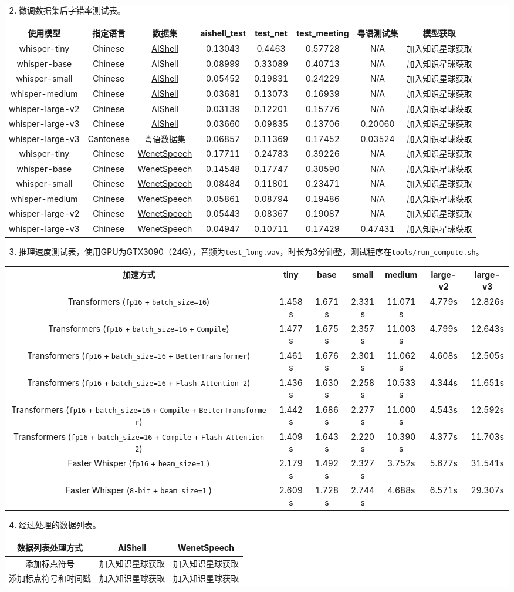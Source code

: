 
2. 微调数据集后字错率测试表。

|       使用模型       |   指定语言    |                            数据集                             | aishell_test | test_net | test_meeting |  粤语测试集  |   模型获取   |  
|:----------------:|:---------:|:----------------------------------------------------------:|:------------:|:--------:|:------------:|:-------:|:--------:|
|   whisper-tiny   |  Chinese  | [AIShell](https://openslr.magicdatatech.com/resources/33/) |   0.13043    |  0.4463  |   0.57728    |   N/A   | 加入知识星球获取 |
|   whisper-base   |  Chinese  | [AIShell](https://openslr.magicdatatech.com/resources/33/) |   0.08999    | 0.33089  |   0.40713    |   N/A   | 加入知识星球获取 |
|  whisper-small   |  Chinese  | [AIShell](https://openslr.magicdatatech.com/resources/33/) |   0.05452    | 0.19831  |   0.24229    |   N/A   | 加入知识星球获取 |
|  whisper-medium  |  Chinese  | [AIShell](https://openslr.magicdatatech.com/resources/33/) |   0.03681    | 0.13073  |   0.16939    |   N/A   | 加入知识星球获取 |
| whisper-large-v2 |  Chinese  | [AIShell](https://openslr.magicdatatech.com/resources/33/) |   0.03139    | 0.12201  |   0.15776    |   N/A   | 加入知识星球获取 |
| whisper-large-v3 |  Chinese  | [AIShell](https://openslr.magicdatatech.com/resources/33/) |   0.03660    | 0.09835  |   0.13706    | 0.20060 | 加入知识星球获取 |
| whisper-large-v3 | Cantonese |                           粤语数据集                            |   0.06857    | 0.11369  |   0.17452    | 0.03524 | 加入知识星球获取 |
|   whisper-tiny   |  Chinese  |     [WenetSpeech](./tools/create_wenetspeech_data.py)      |   0.17711    | 0.24783  |   0.39226    |   N/A   | 加入知识星球获取 |
|   whisper-base   |  Chinese  |     [WenetSpeech](./tools/create_wenetspeech_data.py)      |   0.14548    | 0.17747  |   0.30590    |   N/A   | 加入知识星球获取 |
|  whisper-small   |  Chinese  |     [WenetSpeech](./tools/create_wenetspeech_data.py)      |   0.08484    | 0.11801  |   0.23471    |   N/A   | 加入知识星球获取 |
|  whisper-medium  |  Chinese  |     [WenetSpeech](./tools/create_wenetspeech_data.py)      |   0.05861    | 0.08794  |   0.19486    |   N/A   | 加入知识星球获取 |
| whisper-large-v2 |  Chinese  |     [WenetSpeech](./tools/create_wenetspeech_data.py)      |   0.05443    | 0.08367  |   0.19087    |   N/A   | 加入知识星球获取 |
| whisper-large-v3 |  Chinese  |     [WenetSpeech](./tools/create_wenetspeech_data.py)      |   0.04947    | 0.10711  |   0.17429    | 0.47431 | 加入知识星球获取 |

3. 推理速度测试表，使用GPU为GTX3090（24G），音频为`test_long.wav`，时长为3分钟整，测试程序在`tools/run_compute.sh`。

|                                   加速方式                                    |  tiny  |  base  | small  | medium  | large-v2 | large-v3 |
|:-------------------------------------------------------------------------:|:------:|:------:|:------:|:-------:|:--------:|:--------:|
|                  Transformers (`fp16` + `batch_size=16`)                  | 1.458s | 1.671s | 2.331s | 11.071s |  4.779s  | 12.826s  |    
|            Transformers (`fp16` + `batch_size=16` + `Compile`)            | 1.477s | 1.675s | 2.357s | 11.003s |  4.799s  | 12.643s  |    
|       Transformers (`fp16` + `batch_size=16` + `BetterTransformer`)       | 1.461s | 1.676s | 2.301s | 11.062s |  4.608s  | 12.505s  |    
|       Transformers (`fp16` + `batch_size=16` + `Flash Attention 2`)       | 1.436s | 1.630s | 2.258s | 10.533s |  4.344s  | 11.651s  |    
| Transformers (`fp16` + `batch_size=16` + `Compile` + `BetterTransformer`) | 1.442s | 1.686s | 2.277s | 11.000s |  4.543s  | 12.592s  |    
| Transformers (`fp16` + `batch_size=16` + `Compile` + `Flash Attention 2`) | 1.409s | 1.643s | 2.220s | 10.390s |  4.377s  | 11.703s  |    
|                 Faster Whisper (`fp16` + `beam_size=1` )                  | 2.179s | 1.492s | 2.327s | 3.752s  |  5.677s  | 31.541s  |    
|                 Faster Whisper (`8-bit` + `beam_size=1` )                 | 2.609s | 1.728s | 2.744s | 4.688s  |  6.571s  | 29.307s  |    

4. 经过处理的数据列表。

|  数据列表处理方式  | AiShell  | WenetSpeech | 
|:----------:|:--------:|:-----------:|
|   添加标点符号   | 加入知识星球获取 |  加入知识星球获取   |
| 添加标点符号和时间戳 | 加入知识星球获取 |  加入知识星球获取   |
